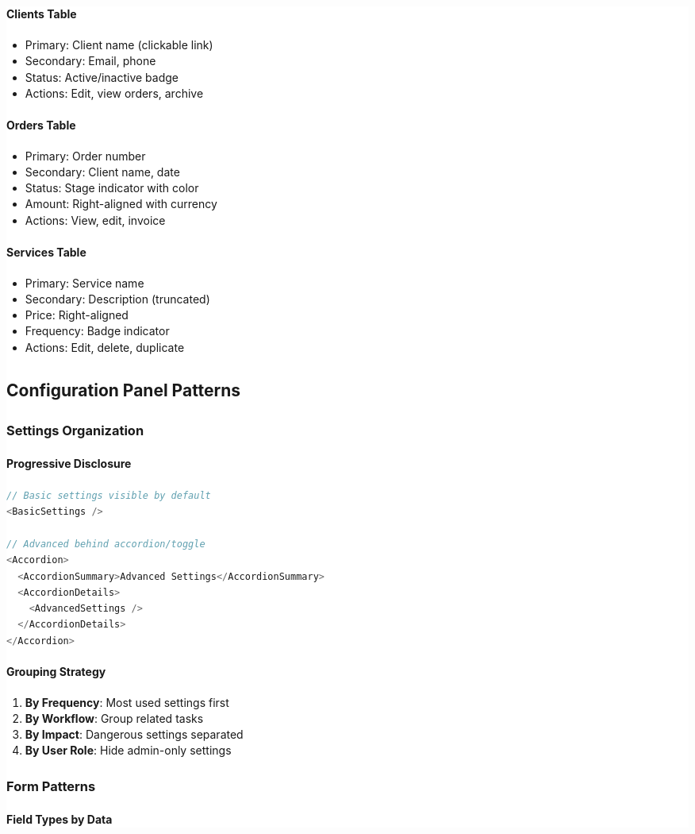 #### Clients Table

- Primary: Client name (clickable link)
- Secondary: Email, phone
- Status: Active/inactive badge
- Actions: Edit, view orders, archive

#### Orders Table

- Primary: Order number
- Secondary: Client name, date
- Status: Stage indicator with color
- Amount: Right-aligned with currency
- Actions: View, edit, invoice

#### Services Table

- Primary: Service name
- Secondary: Description (truncated)
- Price: Right-aligned
- Frequency: Badge indicator
- Actions: Edit, delete, duplicate

## Configuration Panel Patterns

### Settings Organization

#### Progressive Disclosure

```typescript
// Basic settings visible by default
<BasicSettings />

// Advanced behind accordion/toggle
<Accordion>
  <AccordionSummary>Advanced Settings</AccordionSummary>
  <AccordionDetails>
    <AdvancedSettings />
  </AccordionDetails>
</Accordion>
```

#### Grouping Strategy

1. **By Frequency**: Most used settings first
2. **By Workflow**: Group related tasks
3. **By Impact**: Dangerous settings separated
4. **By User Role**: Hide admin-only settings

### Form Patterns

#### Field Types by Data

